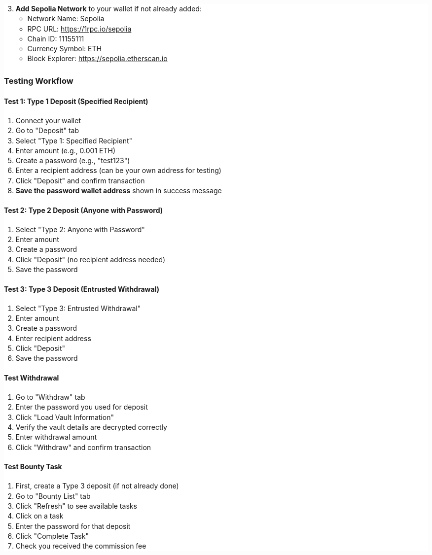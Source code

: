 3. **Add Sepolia Network** to your wallet if not already added:
   - Network Name: Sepolia
   - RPC URL: https://1rpc.io/sepolia
   - Chain ID: 11155111
   - Currency Symbol: ETH
   - Block Explorer: https://sepolia.etherscan.io

### Testing Workflow

#### Test 1: Type 1 Deposit (Specified Recipient)

1. Connect your wallet
2. Go to "Deposit" tab
3. Select "Type 1: Specified Recipient"
4. Enter amount (e.g., 0.001 ETH)
5. Create a password (e.g., "test123")
6. Enter a recipient address (can be your own address for testing)
7. Click "Deposit" and confirm transaction
8. **Save the password wallet address** shown in success message

#### Test 2: Type 2 Deposit (Anyone with Password)

1. Select "Type 2: Anyone with Password"
2. Enter amount
3. Create a password
4. Click "Deposit" (no recipient address needed)
5. Save the password

#### Test 3: Type 3 Deposit (Entrusted Withdrawal)

1. Select "Type 3: Entrusted Withdrawal"
2. Enter amount
3. Create a password
4. Enter recipient address
5. Click "Deposit"
6. Save the password

#### Test Withdrawal

1. Go to "Withdraw" tab
2. Enter the password you used for deposit
3. Click "Load Vault Information"
4. Verify the vault details are decrypted correctly
5. Enter withdrawal amount
6. Click "Withdraw" and confirm transaction

#### Test Bounty Task

1. First, create a Type 3 deposit (if not already done)
2. Go to "Bounty List" tab
3. Click "Refresh" to see available tasks
4. Click on a task
5. Enter the password for that deposit
6. Click "Complete Task"
7. Check you received the commission fee
